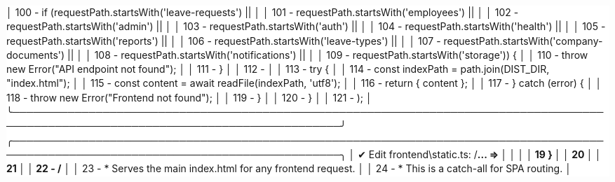  │    100 -     if (requestPath.startsWith('leave-requests') ||                                                                        │
 │    101 -         requestPath.startsWith('employees') ||                                                                             │
 │    102 -         requestPath.startsWith('admin') ||                                                                                 │
 │    103 -         requestPath.startsWith('auth') ||                                                                                  │
 │    104 -         requestPath.startsWith('health') ||                                                                                │
 │    105 -         requestPath.startsWith('reports') ||                                                                               │
 │    106 -         requestPath.startsWith('leave-types') ||                                                                           │
 │    107 -         requestPath.startsWith('company-documents') ||                                                                     │
 │    108 -         requestPath.startsWith('notifications') ||                                                                         │
 │    109 -         requestPath.startsWith('storage')) {                                                                               │
 │    110 -       throw new Error("API endpoint not found");                                                                           │
 │    111 -     }                                                                                                                      │
 │    112 -                                                                                                                            │
 │    113 -     try {                                                                                                                  │
 │    114 -       const indexPath = path.join(DIST_DIR, "index.html");                                                                 │
 │    115 -       const content = await readFile(indexPath, 'utf8');                                                                   │
 │    116 -       return { content };                                                                                                  │
 │    117 -     } catch (error) {                                                                                                      │
 │    118 -       throw new Error("Frontend not found");                                                                               │
 │    119 -     }                                                                                                                      │
 │    120 -   }                                                                                                                        │
 │    121 - );                                                                                                                         │
 ╰─────────────────────────────────────────────────────────────────────────────────────────────────────────────────────────────────────╯
 ╭─────────────────────────────────────────────────────────────────────────────────────────────────────────────────────────────────────╮
 │ ✔ Edit frontend\static.ts: /**... =>                                                                                               │
 │                                                                                                                                     │
 │    19   }                                                                                                                           │
 │    20                                                                                                                               │
 │    21                                                                                                                               │
 │    22 - /**                                                                                                                         │
 │    23 -  * Serves the main index.html for any frontend request.                                                                     │
 │    24 -  * This is a catch-all for SPA routing.                                                                                     │